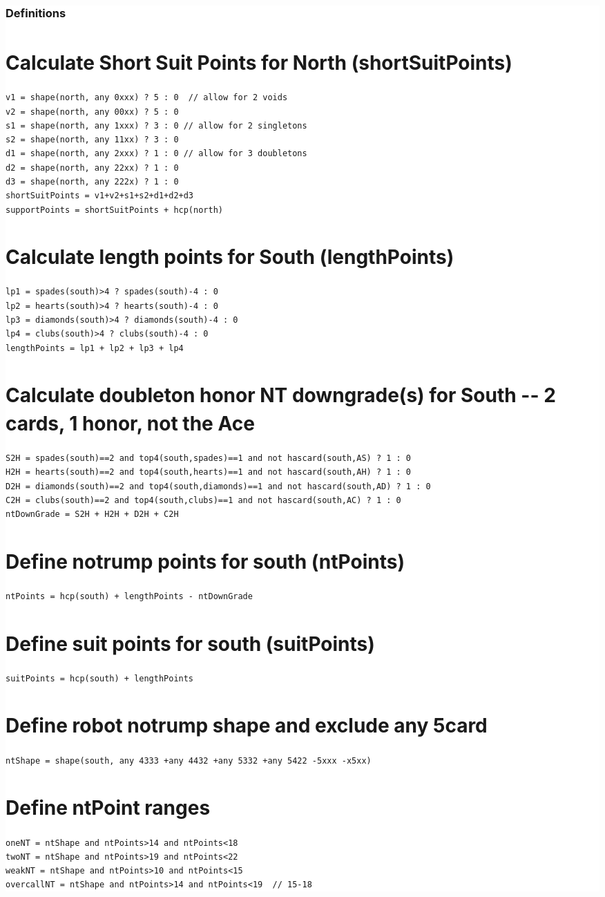 ### Definitions
 
# Calculate Short Suit Points for North (shortSuitPoints)
    v1 = shape(north, any 0xxx) ? 5 : 0  // allow for 2 voids
    v2 = shape(north, any 00xx) ? 5 : 0
    s1 = shape(north, any 1xxx) ? 3 : 0 // allow for 2 singletons
    s2 = shape(north, any 11xx) ? 3 : 0
    d1 = shape(north, any 2xxx) ? 1 : 0 // allow for 3 doubletons
    d2 = shape(north, any 22xx) ? 1 : 0
    d3 = shape(north, any 222x) ? 1 : 0
    shortSuitPoints = v1+v2+s1+s2+d1+d2+d3
    supportPoints = shortSuitPoints + hcp(north)

# Calculate length points for South (lengthPoints)
    lp1 = spades(south)>4 ? spades(south)-4 : 0
    lp2 = hearts(south)>4 ? hearts(south)-4 : 0
    lp3 = diamonds(south)>4 ? diamonds(south)-4 : 0
    lp4 = clubs(south)>4 ? clubs(south)-4 : 0
    lengthPoints = lp1 + lp2 + lp3 + lp4

# Calculate doubleton honor NT downgrade(s) for South -- 2 cards, 1 honor, not the Ace
    S2H = spades(south)==2 and top4(south,spades)==1 and not hascard(south,AS) ? 1 : 0
    H2H = hearts(south)==2 and top4(south,hearts)==1 and not hascard(south,AH) ? 1 : 0
    D2H = diamonds(south)==2 and top4(south,diamonds)==1 and not hascard(south,AD) ? 1 : 0
    C2H = clubs(south)==2 and top4(south,clubs)==1 and not hascard(south,AC) ? 1 : 0
    ntDownGrade = S2H + H2H + D2H + C2H

# Define notrump points for south (ntPoints)
    ntPoints = hcp(south) + lengthPoints - ntDownGrade

# Define suit points for south (suitPoints)
    suitPoints = hcp(south) + lengthPoints

# Define robot notrump shape and exclude any 5card 
    ntShape = shape(south, any 4333 +any 4432 +any 5332 +any 5422 -5xxx -x5xx)

# Define ntPoint ranges
    oneNT = ntShape and ntPoints>14 and ntPoints<18
    twoNT = ntShape and ntPoints>19 and ntPoints<22
    weakNT = ntShape and ntPoints>10 and ntPoints<15
    overcallNT = ntShape and ntPoints>14 and ntPoints<19  // 15-18
